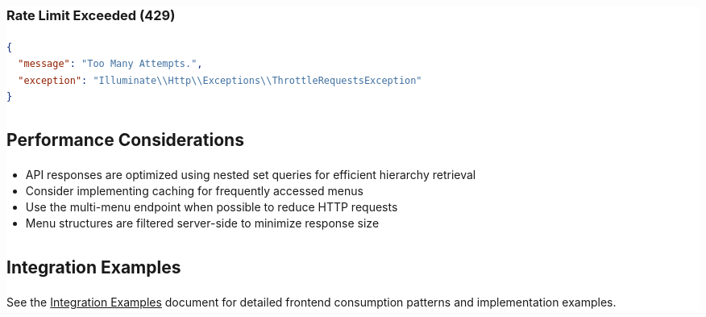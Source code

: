 ### Rate Limit Exceeded (429)

```json
{
  "message": "Too Many Attempts.",
  "exception": "Illuminate\\Http\\Exceptions\\ThrottleRequestsException"
}
```

## Performance Considerations

- API responses are optimized using nested set queries for efficient hierarchy retrieval
- Consider implementing caching for frequently accessed menus
- Use the multi-menu endpoint when possible to reduce HTTP requests
- Menu structures are filtered server-side to minimize response size

## Integration Examples

See the [Integration Examples](integration-examples.md) document for detailed frontend consumption patterns and implementation examples.